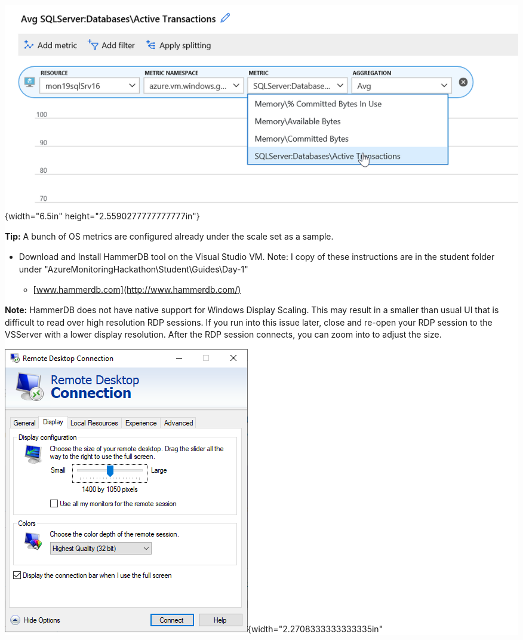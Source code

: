 ![](images\image10.png){width="6.5in" height="2.5590277777777777in"}

**Tip:** A bunch of OS metrics are configured already under the scale
set as a sample.

-   Download and Install HammerDB tool on the Visual Studio VM. Note: I
    copy of these instructions are in the student folder under
    "AzureMonitoringHackathon\\Student\\Guides\\Day-1"

    -   [www.hammerdb.com](http://www.hammerdb.com/)

**Note:** HammerDB does not have native support for Windows Display
Scaling. This may result in a smaller than usual UI that is difficult to
read over high resolution RDP sessions. If you run into this issue
later, close and re-open your RDP session to the VSServer with a lower
display resolution. After the RDP session connects, you can zoom into to
adjust the size.

![](images\image11.png){width="2.2708333333333335in"